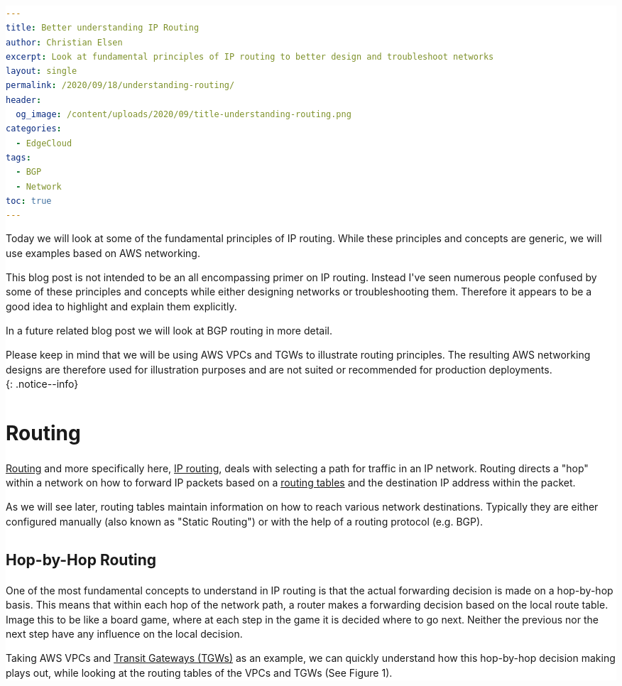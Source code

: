 ```yaml
---
title: Better understanding IP Routing
author: Christian Elsen
excerpt: Look at fundamental principles of IP routing to better design and troubleshoot networks
layout: single
permalink: /2020/09/18/understanding-routing/
header:
  og_image: /content/uploads/2020/09/title-understanding-routing.png
categories:
  - EdgeCloud
tags:
  - BGP
  - Network
toc: true
---
```


Today we will look at some of the fundamental principles of IP routing. While these principles and concepts are generic, we will use examples based on AWS networking.

This blog post is not intended to be an all encompassing primer on IP routing. Instead I've seen numerous people confused by some of these principles and concepts while either designing networks or troubleshooting them. Therefore it appears to be a good idea to highlight and explain them explicitly.

In a future related blog post we will look at BGP routing in more detail.

Please keep in mind that we will be using AWS VPCs and TGWs to illustrate routing principles. The resulting AWS networking designs are therefore used for illustration purposes and are not suited or recommended for production deployments.  
{: .notice--info}

# Routing

[Routing](https://en.wikipedia.org/wiki/Routing) and more specifically here, [IP routing](https://en.wikipedia.org/wiki/IP_routing), deals with selecting a path for traffic in an IP network. Routing directs a "hop" within a network on how to  forward IP packets based on a [routing tables](https://en.wikipedia.org/wiki/Routing_table) and the destination IP address within the packet.

As we will see later, routing tables maintain information on how to reach various network destinations. Typically they are either configured manually (also known as "Static Routing") or with the help of a routing protocol (e.g. BGP).

## Hop-by-Hop Routing

One of the most fundamental concepts to understand in IP routing is that the actual forwarding decision is made on a hop-by-hop basis. This means that within each hop of the network path, a router makes a forwarding decision based on the local route table. Image this to be like a board game, where at each step in the game it is decided where to go next. Neither the previous nor the next step have any influence on the local decision.

Taking AWS VPCs and [Transit Gateways (TGWs)](https://aws.amazon.com/transit-gateway/?aws-transit-gateway-wn.sort-by=item.additionalFields.postDateTime&aws-transit-gateway-wn.sort-order=desc) as an example, we can quickly understand how this hop-by-hop decision making plays out, while looking at the routing tables of the VPCs and TGWs (See Figure 1).
